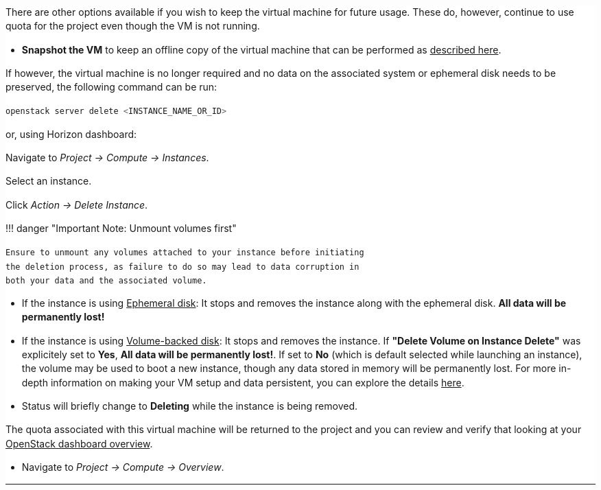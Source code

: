 There are other options available if you wish to keep the virtual machine for
future usage. These do, however, continue to use quota for the project even though
the VM is not running.

- **Snapshot the VM** to keep an offline copy of the virtual machine that can be
  performed as [described here](../backup/backup-with-snapshots.md#how-to-create-an-instance-snapshot).

If however, the virtual machine is no longer required and no data on the
associated system or ephemeral disk needs to be preserved, the following command
can be run:

```sh
openstack server delete <INSTANCE_NAME_OR_ID>
```

or, using Horizon dashboard:

Navigate to _Project -> Compute -> Instances_.

Select an instance.

Click _Action -> Delete Instance_.

!!! danger "Important Note: Unmount volumes first"

    Ensure to unmount any volumes attached to your instance before initiating
    the deletion process, as failure to do so may lead to data corruption in
    both your data and the associated volume.

- If the instance is using [Ephemeral disk](../persistent-storage/volumes.md#ephemeral-disk):
  It stops and removes the instance along with the ephemeral disk.
  **All data will be permanently lost!**

- If the instance is using [Volume-backed disk](../persistent-storage/volumes.md#volumes):
  It stops and removes the instance. If **"Delete Volume on Instance Delete"**
  was explicitely set to **Yes**, **All data will be permanently lost!**. If set
  to **No** (which is default selected while launching an instance), the volume
  may be used to boot a new instance, though any data stored in memory will be
  permanently lost. For more in-depth information on making your VM setup and
  data persistent, you can explore the details [here](../persistent-storage/volumes.md#how-do-you-make-your-vm-setup-and-data-persistent).

- Status will briefly change to **Deleting** while the instance is being removed.

The quota associated with this virtual machine will be returned to the project
and you can review and verify that looking at your
[OpenStack dashboard overview](../logging-in/dashboard-overview.md#compute-panel).

- Navigate to _Project -> Compute -> Overview_.

---
